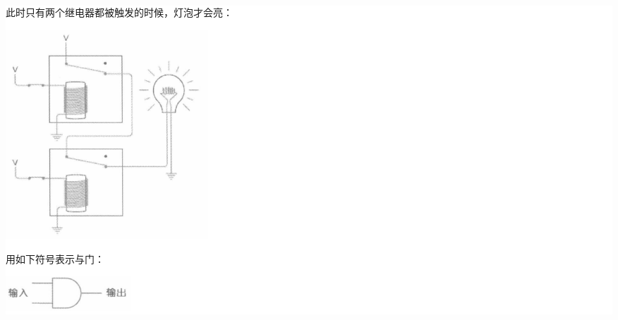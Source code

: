 此时只有两个继电器都被触发的时候，灯泡才会亮：

<img src="QQ图片20200413190924.png" alt="QQ图片20200413190924" style="zoom:33%;" />

用如下符号表示与门：

<img src="QQ图片20200413191022.png" alt="QQ图片20200413191022" style="zoom:33%;" />

